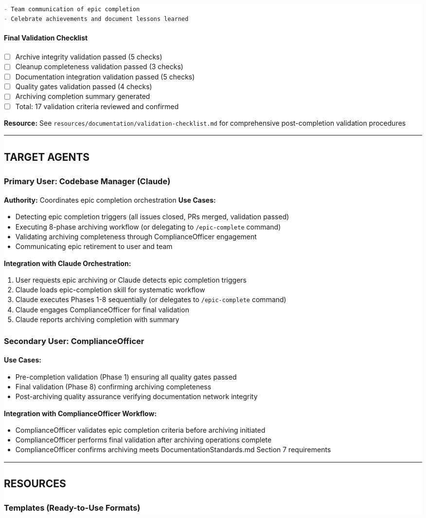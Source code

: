 ```markdown
- Team communication of epic completion
- Celebrate achievements and document lessons learned
```

#### Final Validation Checklist
- [ ] Archive integrity validation passed (5 checks)
- [ ] Cleanup completeness validation passed (3 checks)
- [ ] Documentation integration validation passed (5 checks)
- [ ] Quality gates validation passed (4 checks)
- [ ] Archiving completion summary generated
- [ ] Total: 17 validation criteria reviewed and confirmed

**Resource:** See `resources/documentation/validation-checklist.md` for comprehensive post-completion validation procedures

---

## TARGET AGENTS

### Primary User: Codebase Manager (Claude)
**Authority:** Coordinates epic completion orchestration
**Use Cases:**
- Detecting epic completion triggers (all issues closed, PRs merged, validation passed)
- Executing 8-phase archiving workflow (or delegating to `/epic-complete` command)
- Validating archiving completeness through ComplianceOfficer engagement
- Communicating epic retirement to user and team

**Integration with Claude Orchestration:**
1. User requests epic archiving or Claude detects epic completion triggers
2. Claude loads epic-completion skill for systematic workflow
3. Claude executes Phases 1-8 sequentially (or delegates to `/epic-complete` command)
4. Claude engages ComplianceOfficer for final validation
5. Claude reports archiving completion with summary

### Secondary User: ComplianceOfficer
**Use Cases:**
- Pre-completion validation (Phase 1) ensuring all quality gates passed
- Final validation (Phase 8) confirming archiving completeness
- Post-archiving quality assurance verifying documentation network integrity

**Integration with ComplianceOfficer Workflow:**
- ComplianceOfficer validates epic completion criteria before archiving initiated
- ComplianceOfficer performs final validation after archiving operations complete
- ComplianceOfficer confirms archiving meets DocumentationStandards.md Section 7 requirements

---

## RESOURCES

### Templates (Ready-to-Use Formats)
